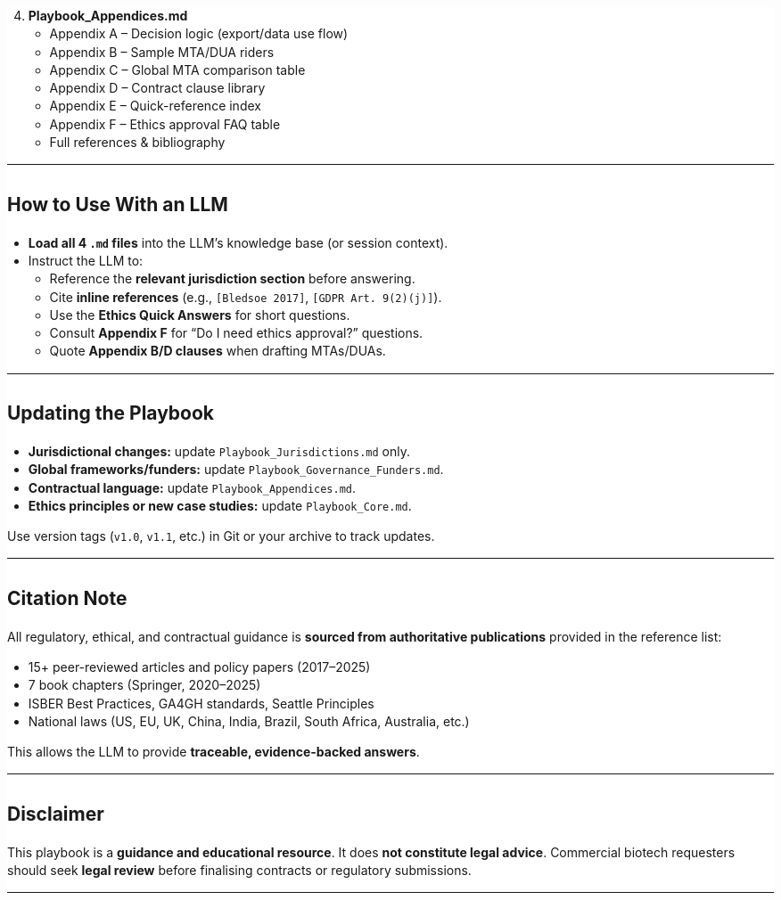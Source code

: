 4. **Playbook_Appendices.md**  
   - Appendix A – Decision logic (export/data use flow)  
   - Appendix B – Sample MTA/DUA riders  
   - Appendix C – Global MTA comparison table  
   - Appendix D – Contract clause library  
   - Appendix E – Quick-reference index  
   - Appendix F – Ethics approval FAQ table  
   - Full references & bibliography  

---

## How to Use With an LLM

- **Load all 4 `.md` files** into the LLM’s knowledge base (or session context).  
- Instruct the LLM to:  
  - Reference the **relevant jurisdiction section** before answering.  
  - Cite **inline references** (e.g., `[Bledsoe 2017]`, `[GDPR Art. 9(2)(j)]`).  
  - Use the **Ethics Quick Answers** for short questions.  
  - Consult **Appendix F** for “Do I need ethics approval?” questions.  
  - Quote **Appendix B/D clauses** when drafting MTAs/DUAs.  

---

## Updating the Playbook

- **Jurisdictional changes:** update `Playbook_Jurisdictions.md` only.  
- **Global frameworks/funders:** update `Playbook_Governance_Funders.md`.  
- **Contractual language:** update `Playbook_Appendices.md`.  
- **Ethics principles or new case studies:** update `Playbook_Core.md`.  

Use version tags (`v1.0`, `v1.1`, etc.) in Git or your archive to track updates.

---

## Citation Note
All regulatory, ethical, and contractual guidance is **sourced from authoritative publications** provided in the reference list:
- 15+ peer-reviewed articles and policy papers (2017–2025)  
- 7 book chapters (Springer, 2020–2025)  
- ISBER Best Practices, GA4GH standards, Seattle Principles  
- National laws (US, EU, UK, China, India, Brazil, South Africa, Australia, etc.)  

This allows the LLM to provide **traceable, evidence-backed answers**.

---

## Disclaimer
This playbook is a **guidance and educational resource**. It does **not constitute legal advice**. Commercial biotech requesters should seek **legal review** before finalising contracts or regulatory submissions.

---
